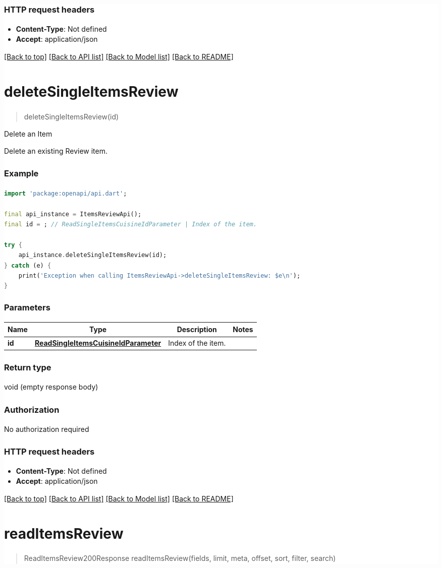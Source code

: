 ### HTTP request headers

 - **Content-Type**: Not defined
 - **Accept**: application/json

[[Back to top]](#) [[Back to API list]](../README.md#documentation-for-api-endpoints) [[Back to Model list]](../README.md#documentation-for-models) [[Back to README]](../README.md)

# **deleteSingleItemsReview**
> deleteSingleItemsReview(id)

Delete an Item

Delete an existing Review item.

### Example
```dart
import 'package:openapi/api.dart';

final api_instance = ItemsReviewApi();
final id = ; // ReadSingleItemsCuisineIdParameter | Index of the item.

try {
    api_instance.deleteSingleItemsReview(id);
} catch (e) {
    print('Exception when calling ItemsReviewApi->deleteSingleItemsReview: $e\n');
}
```

### Parameters

Name | Type | Description  | Notes
------------- | ------------- | ------------- | -------------
 **id** | [**ReadSingleItemsCuisineIdParameter**](.md)| Index of the item. | 

### Return type

void (empty response body)

### Authorization

No authorization required

### HTTP request headers

 - **Content-Type**: Not defined
 - **Accept**: application/json

[[Back to top]](#) [[Back to API list]](../README.md#documentation-for-api-endpoints) [[Back to Model list]](../README.md#documentation-for-models) [[Back to README]](../README.md)

# **readItemsReview**
> ReadItemsReview200Response readItemsReview(fields, limit, meta, offset, sort, filter, search)
